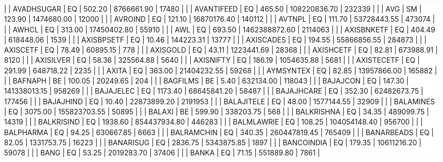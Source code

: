 |  | AVADHSUGAR | EQ | 502.20 | 8766661.90 | 17480 |
|  | AVANTIFEED | EQ | 465.50 | 108220836.70 | 232339 |
|  | AVG | SM | 123.90 | 1474680.00 | 12000 |
|  | AVROIND | EQ | 121.10 | 16870176.40 | 140112 |
|  | AVTNPL | EQ | 111.70 | 53728443.55 | 473074 |
|  | AWHCL | EQ | 313.00 | 17450402.80 | 55910 |
|  | AWL | EQ | 693.50 | 1462388872.60 | 2114063 |
|  | AXISBNKETF | EQ | 404.49 | 618448.06 | 1539 |
|  | AXISBPSETF | EQ | 10.46 | 144223.31 | 13777 |
|  | AXISCADES | EQ | 194.55 | 55866856.55 | 284873 |
|  | AXISCETF | EQ | 78.49 | 60895.15 | 778 |
|  | AXISGOLD | EQ | 43.11 | 1223441.69 | 28368 |
|  | AXISHCETF | EQ | 82.81 | 673988.91 | 8120 |
|  | AXISILVER | EQ | 58.36 | 325564.88 | 5640 |
|  | AXISNIFTY | EQ | 186.19 | 1054635.88 | 5681 |
|  | AXISTECETF | EQ | 291.99 | 648718.22 | 2235 |
|  | AXITA | EQ | 363.00 | 21404232.55 | 59268 |
|  | AYMSYNTEX | EQ | 82.85 | 13957866.00 | 165882 |
|  | BAFNAPH | BE | 100.05 | 20249.65 | 204 |
|  | BAGFILMS | BE | 5.40 | 632134.00 | 118043 |
|  | BAJAJCON | EQ | 147.30 | 141338013.15 | 958269 |
|  | BAJAJELEC | EQ | 1173.40 | 68645841.20 | 58487 |
|  | BAJAJHCARE | EQ | 352.30 | 62482673.75 | 177456 |
|  | BAJAJHIND | EQ | 10.40 | 22873899.20 | 2191953 |
|  | BALAJITELE | EQ | 48.00 | 1577144.55 | 32909 |
|  | BALAMINES | EQ | 3075.00 | 155823703.55 | 50895 |
|  | BALAXI | BE | 599.90 | 338203.75 | 568 |
|  | BALKRISHNA | EQ | 34.35 | 489099.75 | 14319 |
|  | BALKRISIND | EQ | 1938.60 | 854437934.80 | 446283 |
|  | BALMLAWRIE | EQ | 108.25 | 104054148.40 | 956700 |
|  | BALPHARMA | EQ | 94.25 | 630667.85 | 6663 |
|  | BALRAMCHIN | EQ | 340.35 | 260447819.45 | 765409 |
|  | BANARBEADS | EQ | 82.05 | 1331753.75 | 16223 |
|  | BANARISUG | EQ | 2836.75 | 5343875.85 | 1897 |
|  | BANCOINDIA | EQ | 179.35 | 10611216.20 | 59078 |
|  | BANG | EQ | 53.25 | 2019283.70 | 37406 |
|  | BANKA | EQ | 71.15 | 551889.80 | 7861 |